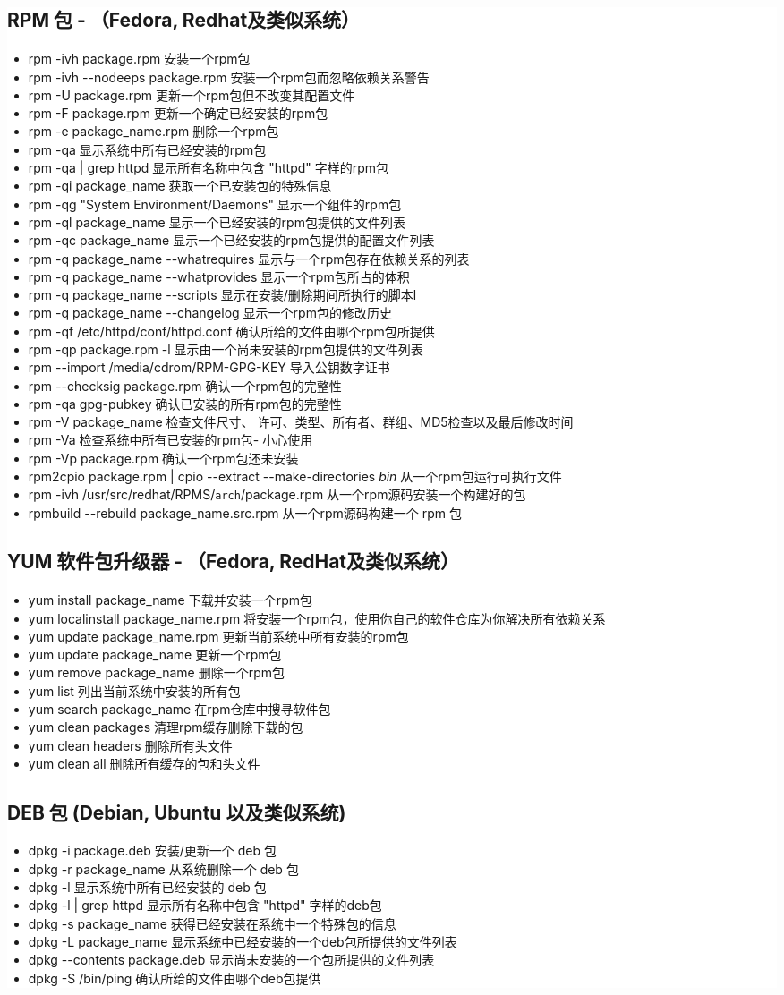 
## RPM 包 - （Fedora, Redhat及类似系统） 
* rpm -ivh package.rpm 安装一个rpm包 
* rpm -ivh --nodeeps package.rpm 安装一个rpm包而忽略依赖关系警告 
* rpm -U package.rpm 更新一个rpm包但不改变其配置文件 
* rpm -F package.rpm 更新一个确定已经安装的rpm包 
* rpm -e package_name.rpm 删除一个rpm包 
* rpm -qa 显示系统中所有已经安装的rpm包 
* rpm -qa | grep httpd 显示所有名称中包含 "httpd" 字样的rpm包 
* rpm -qi package_name 获取一个已安装包的特殊信息 
* rpm -qg "System Environment/Daemons" 显示一个组件的rpm包 
* rpm -ql package_name 显示一个已经安装的rpm包提供的文件列表 
* rpm -qc package_name 显示一个已经安装的rpm包提供的配置文件列表 
* rpm -q package_name --whatrequires 显示与一个rpm包存在依赖关系的列表 
* rpm -q package_name --whatprovides 显示一个rpm包所占的体积 
* rpm -q package_name --scripts 显示在安装/删除期间所执行的脚本l 
* rpm -q package_name --changelog 显示一个rpm包的修改历史 
* rpm -qf /etc/httpd/conf/httpd.conf 确认所给的文件由哪个rpm包所提供 
* rpm -qp package.rpm -l 显示由一个尚未安装的rpm包提供的文件列表 
* rpm --import /media/cdrom/RPM-GPG-KEY 导入公钥数字证书 
* rpm --checksig package.rpm 确认一个rpm包的完整性 
* rpm -qa gpg-pubkey 确认已安装的所有rpm包的完整性 
* rpm -V package_name 检查文件尺寸、 许可、类型、所有者、群组、MD5检查以及最后修改时间 
* rpm -Va 检查系统中所有已安装的rpm包- 小心使用 
* rpm -Vp package.rpm 确认一个rpm包还未安装 
* rpm2cpio package.rpm | cpio --extract --make-directories *bin* 从一个rpm包运行可执行文件 
* rpm -ivh /usr/src/redhat/RPMS/`arch`/package.rpm 从一个rpm源码安装一个构建好的包 
* rpmbuild --rebuild package_name.src.rpm 从一个rpm源码构建一个 rpm 包 



## YUM 软件包升级器 - （Fedora, RedHat及类似系统） 
* yum install package_name 下载并安装一个rpm包 
* yum localinstall package_name.rpm 将安装一个rpm包，使用你自己的软件仓库为你解决所有依赖关系 
* yum update package_name.rpm 更新当前系统中所有安装的rpm包 
* yum update package_name 更新一个rpm包 
* yum remove package_name 删除一个rpm包 
* yum list 列出当前系统中安装的所有包 
* yum search package_name 在rpm仓库中搜寻软件包 
* yum clean packages 清理rpm缓存删除下载的包 
* yum clean headers 删除所有头文件 
* yum clean all 删除所有缓存的包和头文件 


## DEB 包 (Debian, Ubuntu 以及类似系统) 
* dpkg -i package.deb 安装/更新一个 deb 包 
* dpkg -r package_name 从系统删除一个 deb 包 
* dpkg -l 显示系统中所有已经安装的 deb 包 
* dpkg -l | grep httpd 显示所有名称中包含 "httpd" 字样的deb包 
* dpkg -s package_name 获得已经安装在系统中一个特殊包的信息 
* dpkg -L package_name 显示系统中已经安装的一个deb包所提供的文件列表 
* dpkg --contents package.deb 显示尚未安装的一个包所提供的文件列表 
* dpkg -S /bin/ping 确认所给的文件由哪个deb包提供 
